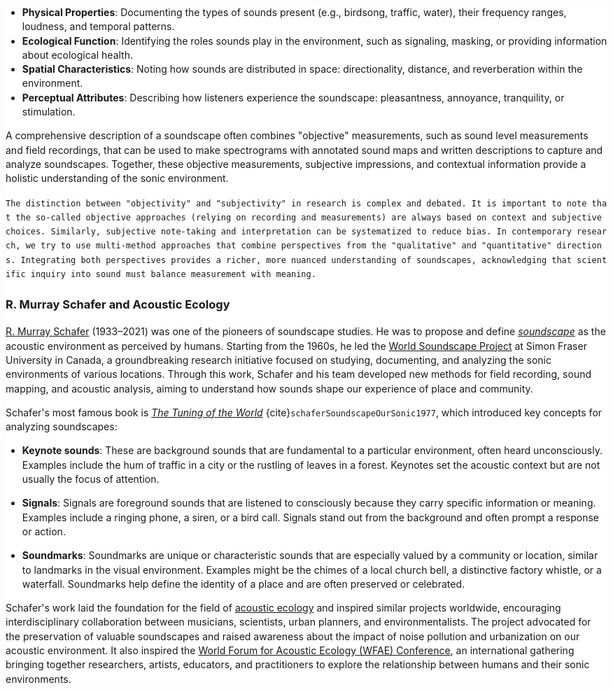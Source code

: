 - **Physical Properties**: Documenting the types of sounds present (e.g., birdsong, traffic, water), their frequency ranges, loudness, and temporal patterns.
- **Ecological Function**: Identifying the roles sounds play in the environment, such as signaling, masking, or providing information about ecological health.
- **Spatial Characteristics**: Noting how sounds are distributed in space: directionality, distance, and reverberation within the environment.
- **Perceptual Attributes**: Describing how listeners experience the soundscape: pleasantness, annoyance, tranquility, or stimulation.

A comprehensive description of a soundscape often combines "objective" measurements, such as sound level measurements and field recordings, that can be used to make spectrograms with annotated sound maps and written descriptions to capture and analyze soundscapes. Together, these objective measurements, subjective impressions, and contextual information provide a holistic understanding of the sonic environment.

```{note} 
The distinction between "objectivity" and "subjectivity" in research is complex and debated. It is important to note that the so-called objective approaches (relying on recording and measurements) are always based on context and subjective choices. Similarly, subjective note-taking and interpretation can be systematized to reduce bias. In contemporary research, we try to use multi-method approaches that combine perspectives from the "qualitative" and "quantitative" directions. Integrating both perspectives provides a richer, more nuanced understanding of soundscapes, acknowledging that scientific inquiry into sound must balance measurement with meaning.
```


### R. Murray Schafer and Acoustic Ecology
[R. Murray Schafer](https://en.wikipedia.org/wiki/R._Murray_Schafer) (1933–2021) was one of the pioneers of soundscape studies. He was to propose and define *[soundscape](https://en.wikipedia.org/wiki/Soundscape)* as the acoustic environment as perceived by humans. Starting from the 1960s, he led the [World Soundscape Project](https://en.wikipedia.org/wiki/World_Soundscape_Project) at Simon Fraser University in Canada, a groundbreaking research initiative focused on studying, documenting, and analyzing the sonic environments of various locations. Through this work, Schafer and his team developed new methods for field recording, sound mapping, and acoustic analysis, aiming to understand how sounds shape our experience of place and community.

Schafer's most famous book is *[The Tuning of the World](https://www.google.no/books/edition/The_Soundscape/-FsoDwAAQBAJ?hl=no&gbpv=0)* {cite}`schaferSoundscapeOurSonic1977`, which introduced key concepts for analyzing soundscapes:

- **Keynote sounds**: These are background sounds that are fundamental to a particular environment, often heard unconsciously. Examples include the hum of traffic in a city or the rustling of leaves in a forest. Keynotes set the acoustic context but are not usually the focus of attention.

- **Signals**: Signals are foreground sounds that are listened to consciously because they carry specific information or meaning. Examples include a ringing phone, a siren, or a bird call. Signals stand out from the background and often prompt a response or action.

- **Soundmarks**: Soundmarks are unique or characteristic sounds that are especially valued by a community or location, similar to landmarks in the visual environment. Examples might be the chimes of a local church bell, a distinctive factory whistle, or a waterfall. Soundmarks help define the identity of a place and are often preserved or celebrated.

Schafer's work laid the foundation for the field of [acoustic ecology](https://en.wikipedia.org/wiki/Acoustic_ecology) and inspired similar projects worldwide, encouraging interdisciplinary collaboration between musicians, scientists, urban planners, and environmentalists. The project advocated for the preservation of valuable soundscapes and raised awareness about the impact of noise pollution and urbanization on our acoustic environment. It also inspired the [World Forum for Acoustic Ecology (WFAE) Conference](https://www.wfae.net/), an international gathering bringing together researchers, artists, educators, and practitioners to explore the relationship between humans and their sonic environments.
